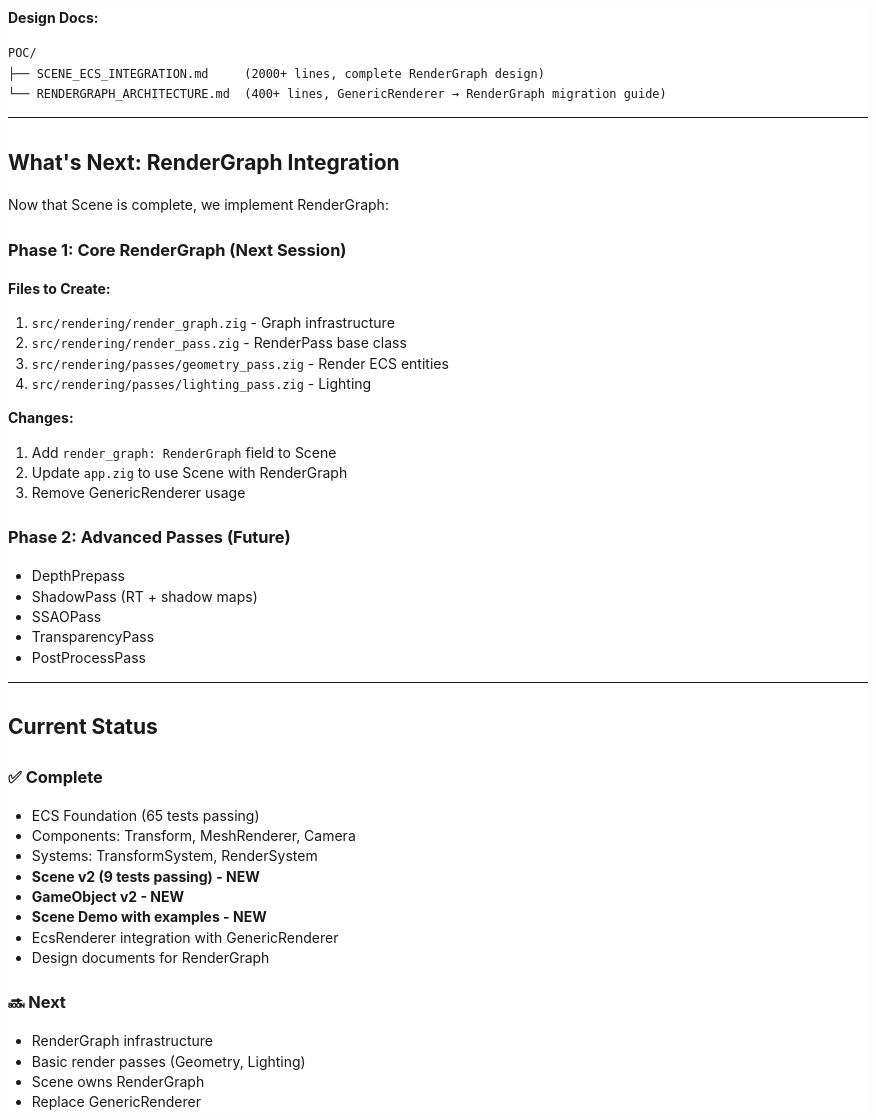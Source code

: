 **Design Docs:**
```
POC/
├── SCENE_ECS_INTEGRATION.md     (2000+ lines, complete RenderGraph design)
└── RENDERGRAPH_ARCHITECTURE.md  (400+ lines, GenericRenderer → RenderGraph migration guide)
```

---

## What's Next: RenderGraph Integration

Now that Scene is complete, we implement RenderGraph:

### Phase 1: Core RenderGraph (Next Session)

**Files to Create:**
1. `src/rendering/render_graph.zig` - Graph infrastructure
2. `src/rendering/render_pass.zig` - RenderPass base class
3. `src/rendering/passes/geometry_pass.zig` - Render ECS entities
4. `src/rendering/passes/lighting_pass.zig` - Lighting

**Changes:**
1. Add `render_graph: RenderGraph` field to Scene
2. Update `app.zig` to use Scene with RenderGraph
3. Remove GenericRenderer usage

### Phase 2: Advanced Passes (Future)

- DepthPrepass
- ShadowPass (RT + shadow maps)
- SSAOPass
- TransparencyPass
- PostProcessPass

---

## Current Status

### ✅ Complete
- ECS Foundation (65 tests passing)
- Components: Transform, MeshRenderer, Camera
- Systems: TransformSystem, RenderSystem
- **Scene v2 (9 tests passing) - NEW**
- **GameObject v2 - NEW**
- **Scene Demo with examples - NEW**
- EcsRenderer integration with GenericRenderer
- Design documents for RenderGraph

### 🔜 Next
- RenderGraph infrastructure
- Basic render passes (Geometry, Lighting)
- Scene owns RenderGraph
- Replace GenericRenderer
